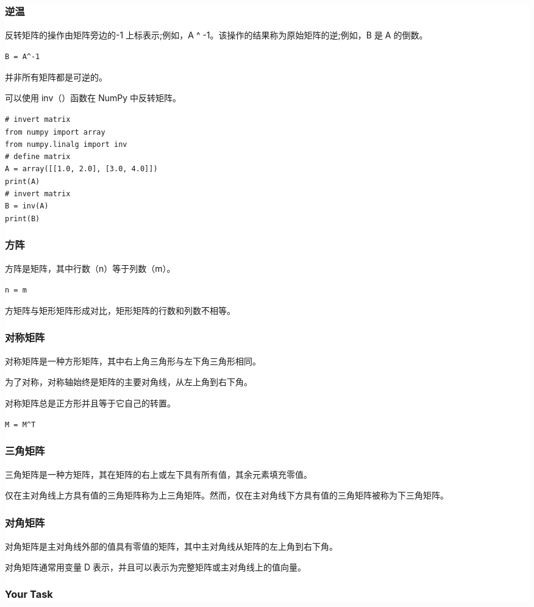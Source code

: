 ### 逆温

反转矩阵的操作由矩阵旁边的-1 上标表示;例如，A ^ -1。该操作的结果称为原始矩阵的逆;例如，B 是 A 的倒数。

```
B = A^-1
```

并非所有矩阵都是可逆的。

可以使用 inv（）函数在 NumPy 中反转矩阵。

```
# invert matrix
from numpy import array
from numpy.linalg import inv
# define matrix
A = array([[1.0, 2.0], [3.0, 4.0]])
print(A)
# invert matrix
B = inv(A)
print(B)
```

### 方阵

方阵是矩阵，其中行数（n）等于列数（m）。

```
n = m
```

方矩阵与矩形矩阵形成对比，矩形矩阵的行数和列数不相等。

### 对称矩阵

对称矩阵是一种方形矩阵，其中右上角三角形与左下角三角形相同。

为了对称，对称轴始终是矩阵的主要对角线，从左上角到右下角。

对称矩阵总是正方形并且等于它自己的转置。

```
M = M^T
```

### 三角矩阵

三角矩阵是一种方矩阵，其在矩阵的右上或左下具有所有值，其余元素填充零值。

仅在主对角线上方具有值的三角矩阵称为上三角矩阵。然而，仅在主对角线下方具有值的三角矩阵被称为下三角矩阵。

### 对角矩阵

对角矩阵是主对角线外部的值具有零值的矩阵，其中主对角线从矩阵的左上角到右下角。

对角矩阵通常用变量 D 表示，并且可以表示为完整矩阵或主对角线上的值向量。

### Your Task
